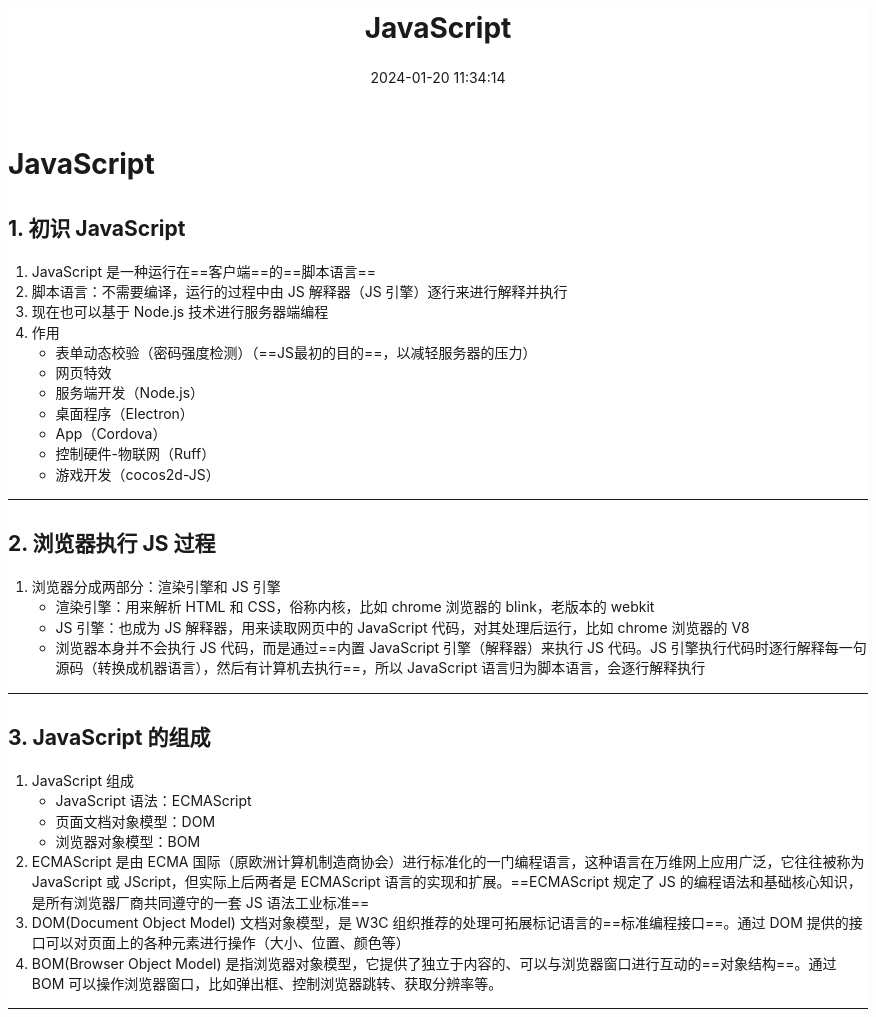 ﻿---
title: JavaScript
categories:
- Front end
- HTML_CSS_JS_JQuery
tags:
- Front end
date: 2024-01-20 11:34:14
---

# JavaScript

## 1.  初识 JavaScript

1. JavaScript 是一种运行在==客户端==的==脚本语言==
2. 脚本语言：不需要编译，运行的过程中由 JS 解释器（JS 引擎）逐行来进行解释并执行
3. 现在也可以基于 Node.js 技术进行服务器端编程
4. 作用
    - 表单动态校验（密码强度检测）（==JS最初的目的==，以减轻服务器的压力）
    - 网页特效
    - 服务端开发（Node.js）
    - 桌面程序（Electron）
    - App（Cordova）
    - 控制硬件-物联网（Ruff）
    - 游戏开发（cocos2d-JS）

---

## 2. 浏览器执行 JS 过程

1. 浏览器分成两部分：渲染引擎和 JS 引擎
    - 渲染引擎：用来解析 HTML 和 CSS，俗称内核，比如 chrome 浏览器的 blink，老版本的 webkit
    - JS 引擎：也成为 JS 解释器，用来读取网页中的 JavaScript 代码，对其处理后运行，比如 chrome 浏览器的 V8
    - 浏览器本身并不会执行 JS 代码，而是通过==内置 JavaScript 引擎（解释器）来执行 JS 代码。JS 引擎执行代码时逐行解释每一句源码（转换成机器语言），然后有计算机去执行==，所以 JavaScript 语言归为脚本语言，会逐行解释执行

---

## 3. JavaScript 的组成

1. JavaScript 组成
    - JavaScript 语法：ECMAScript
    - 页面文档对象模型：DOM
    - 浏览器对象模型：BOM
2. ECMAScript 是由 ECMA 国际（原欧洲计算机制造商协会）进行标准化的一门编程语言，这种语言在万维网上应用广泛，它往往被称为 JavaScript 或 JScript，但实际上后两者是 ECMAScript 语言的实现和扩展。==ECMAScript 规定了 JS 的编程语法和基础核心知识，是所有浏览器厂商共同遵守的一套 JS 语法工业标准==
3. DOM(Document Object Model) 文档对象模型，是 W3C 组织推荐的处理可拓展标记语言的==标准编程接口==。通过 DOM 提供的接口可以对页面上的各种元素进行操作（大小、位置、颜色等）
4. BOM(Browser Object Model) 是指浏览器对象模型，它提供了独立于内容的、可以与浏览器窗口进行互动的==对象结构==。通过 BOM 可以操作浏览器窗口，比如弹出框、控制浏览器跳转、获取分辨率等。

---